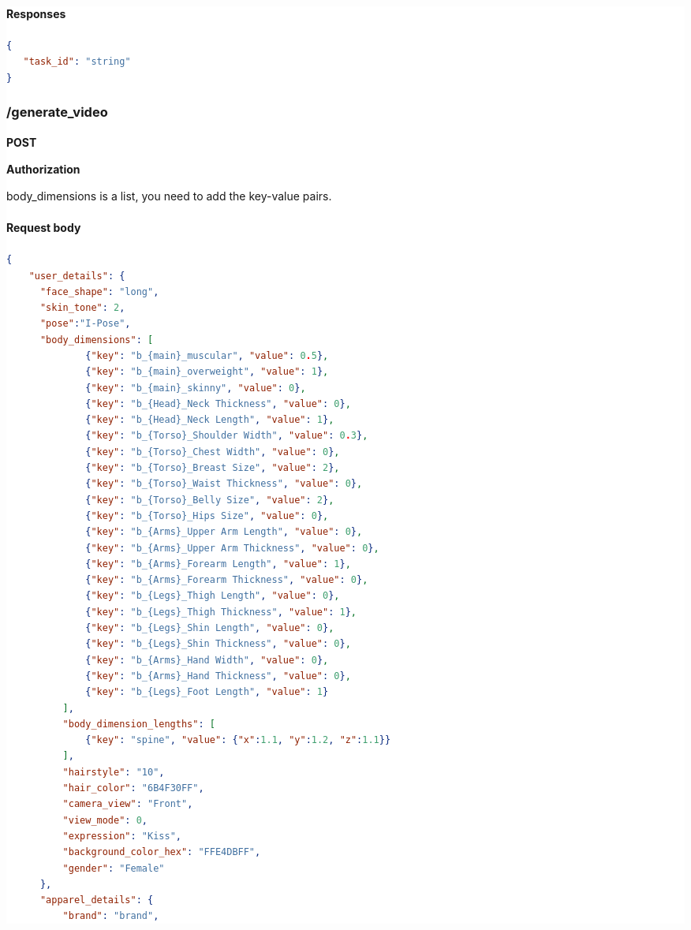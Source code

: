 

#### Responses

```json
{
   "task_id": "string"
}
```



### /generate_video

**POST**

**Authorization**



body_dimensions is a list, you need to add the key-value pairs.



#### Request body

```json
{
  	"user_details": {
      "face_shape": "long",
      "skin_tone": 2,
      "pose":"I-Pose",
      "body_dimensions": [
              {"key": "b_{main}_muscular", "value": 0.5},
              {"key": "b_{main}_overweight", "value": 1},
              {"key": "b_{main}_skinny", "value": 0},
              {"key": "b_{Head}_Neck Thickness", "value": 0},
              {"key": "b_{Head}_Neck Length", "value": 1},
              {"key": "b_{Torso}_Shoulder Width", "value": 0.3},
              {"key": "b_{Torso}_Chest Width", "value": 0},
              {"key": "b_{Torso}_Breast Size", "value": 2},
              {"key": "b_{Torso}_Waist Thickness", "value": 0},
              {"key": "b_{Torso}_Belly Size", "value": 2},
              {"key": "b_{Torso}_Hips Size", "value": 0},
              {"key": "b_{Arms}_Upper Arm Length", "value": 0},
              {"key": "b_{Arms}_Upper Arm Thickness", "value": 0},
              {"key": "b_{Arms}_Forearm Length", "value": 1},
              {"key": "b_{Arms}_Forearm Thickness", "value": 0},
              {"key": "b_{Legs}_Thigh Length", "value": 0},
              {"key": "b_{Legs}_Thigh Thickness", "value": 1},
              {"key": "b_{Legs}_Shin Length", "value": 0},
              {"key": "b_{Legs}_Shin Thickness", "value": 0},
              {"key": "b_{Arms}_Hand Width", "value": 0},
              {"key": "b_{Arms}_Hand Thickness", "value": 0},
              {"key": "b_{Legs}_Foot Length", "value": 1}
          ],
          "body_dimension_lengths": [
              {"key": "spine", "value": {"x":1.1, "y":1.2, "z":1.1}}
          ],
          "hairstyle": "10",
          "hair_color": "6B4F30FF",
          "camera_view": "Front",
          "view_mode": 0,
          "expression": "Kiss",
          "background_color_hex": "FFE4DBFF",
          "gender": "Female"
      },
      "apparel_details": {
          "brand": "brand",
```